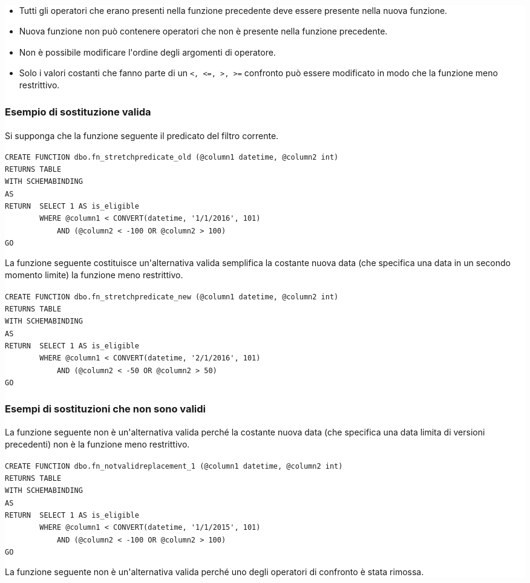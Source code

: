 -   Tutti gli operatori che erano presenti nella funzione precedente deve essere presente nella nuova funzione.

-   Nuova funzione non può contenere operatori che non è presente nella funzione precedente.

-   Non è possibile modificare l'ordine degli argomenti di operatore.

-   Solo i valori costanti che fanno parte di un `<, <=, >, >=` confronto può essere modificato in modo che la funzione meno restrittivo.

### <a name="example-of-a-valid-replacement"></a>Esempio di sostituzione valida
Si supponga che la funzione seguente il predicato del filtro corrente.

```tsql
CREATE FUNCTION dbo.fn_stretchpredicate_old (@column1 datetime, @column2 int)
RETURNS TABLE
WITH SCHEMABINDING
AS
RETURN  SELECT 1 AS is_eligible
        WHERE @column1 < CONVERT(datetime, '1/1/2016', 101)
            AND (@column2 < -100 OR @column2 > 100)
GO
```
La funzione seguente costituisce un'alternativa valida semplifica la costante nuova data (che specifica una data in un secondo momento limite) la funzione meno restrittivo.

```tsql
CREATE FUNCTION dbo.fn_stretchpredicate_new (@column1 datetime, @column2 int)
RETURNS TABLE
WITH SCHEMABINDING
AS
RETURN  SELECT 1 AS is_eligible
        WHERE @column1 < CONVERT(datetime, '2/1/2016', 101)
            AND (@column2 < -50 OR @column2 > 50)
GO
```

### <a name="examples-of-replacements-that-arent-valid"></a>Esempi di sostituzioni che non sono validi
La funzione seguente non è un'alternativa valida perché la costante nuova data (che specifica una data limita di versioni precedenti) non è la funzione meno restrittivo.

```tsql
CREATE FUNCTION dbo.fn_notvalidreplacement_1 (@column1 datetime, @column2 int)
RETURNS TABLE
WITH SCHEMABINDING
AS
RETURN  SELECT 1 AS is_eligible
        WHERE @column1 < CONVERT(datetime, '1/1/2015', 101)
            AND (@column2 < -100 OR @column2 > 100)
GO
```
La funzione seguente non è un'alternativa valida perché uno degli operatori di confronto è stata rimossa.
